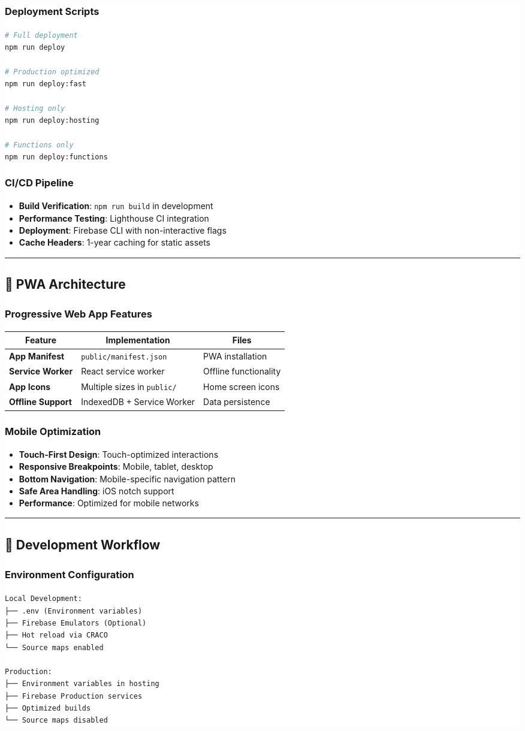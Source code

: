 ### **Deployment Scripts**
```bash
# Full deployment
npm run deploy

# Production optimized
npm run deploy:fast

# Hosting only
npm run deploy:hosting

# Functions only
npm run deploy:functions
```

### **CI/CD Pipeline**
- **Build Verification**: `npm run build` in development
- **Performance Testing**: Lighthouse CI integration
- **Deployment**: Firebase CLI with non-interactive flags
- **Cache Headers**: 1-year caching for static assets

---

## 📱 **PWA Architecture**

### **Progressive Web App Features**
| Feature | Implementation | Files |
|---------|----------------|-------|
| **App Manifest** | `public/manifest.json` | PWA installation |
| **Service Worker** | React service worker | Offline functionality |
| **App Icons** | Multiple sizes in `public/` | Home screen icons |
| **Offline Support** | IndexedDB + Service Worker | Data persistence |

### **Mobile Optimization**
- **Touch-First Design**: Touch-optimized interactions
- **Responsive Breakpoints**: Mobile, tablet, desktop
- **Bottom Navigation**: Mobile-specific navigation pattern
- **Safe Area Handling**: iOS notch support
- **Performance**: Optimized for mobile networks

---

## 🔄 **Development Workflow**

### **Environment Configuration**
```
Local Development:
├── .env (Environment variables)
├── Firebase Emulators (Optional)
├── Hot reload via CRACO
└── Source maps enabled

Production:
├── Environment variables in hosting
├── Firebase Production services
├── Optimized builds
└── Source maps disabled
```

